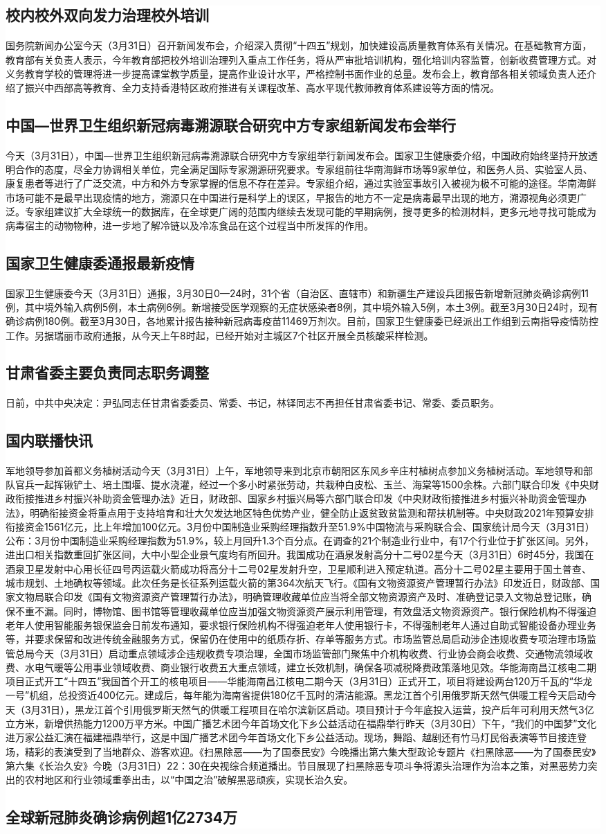 ## 校内校外双向发力治理校外培训


国务院新闻办公室今天（3月31日）召开新闻发布会，介绍深入贯彻“十四五”规划，加快建设高质量教育体系有关情况。在基础教育方面，教育部有关负责人表示，今年教育部把校外培训治理列入重点工作任务，将从严审批培训机构，强化培训内容监管，创新收费管理方式。对义务教育学校的管理将进一步提高课堂教学质量，提高作业设计水平，严格控制书面作业的总量。发布会上，教育部各相关领域负责人还介绍了振兴中西部高等教育、全力支持香港特区政府推进有关课程改革、高水平现代教师教育体系建设等方面的情况。


## 中国—世界卫生组织新冠病毒溯源联合研究中方专家组新闻发布会举行


今天（3月31日），中国—世界卫生组织新冠病毒溯源联合研究中方专家组举行新闻发布会。国家卫生健康委介绍，中国政府始终坚持开放透明合作的态度，尽全力协调相关单位，完全满足国际专家溯源研究要求。专家组前往华南海鲜市场等9家单位，和医务人员、实验室人员、康复患者等进行了广泛交流，中方和外方专家掌握的信息不存在差异。专家组介绍，通过实验室事故引入被视为极不可能的途径。华南海鲜市场可能不是最早出现疫情的地方，溯源只在中国进行是科学上的误区，早报告的地方不一定是病毒最早出现的地方，溯源视角必须更广泛。专家组建议扩大全球统一的数据库，在全球更广阔的范围内继续去发现可能的早期病例，搜寻更多的检测材料，更多元地寻找可能成为病毒宿主的动物物种，进一步地了解冷链以及冷冻食品在这个过程当中所发挥的作用。


## 国家卫生健康委通报最新疫情


国家卫生健康委今天（3月31日）通报，3月30日0—24时，31个省（自治区、直辖市）和新疆生产建设兵团报告新增新冠肺炎确诊病例11例，其中境外输入病例5例，本土病例6例。新增接受医学观察的无症状感染者8例，其中境外输入5例，本土3例。截至3月30日24时，现有确诊病例180例。截至3月30日，各地累计报告接种新冠病毒疫苗11469万剂次。目前，国家卫生健康委已经派出工作组到云南指导疫情防控工作。另据瑞丽市政府通报，从今天上午8时起，已经开始对主城区7个社区开展全员核酸采样检测。


## 甘肃省委主要负责同志职务调整


日前，中共中央决定：尹弘同志任甘肃省委委员、常委、书记，林铎同志不再担任甘肃省委书记、常委、委员职务。


## 国内联播快讯


军地领导参加首都义务植树活动今天（3月31日）上午，军地领导来到北京市朝阳区东风乡辛庄村植树点参加义务植树活动。军地领导和部队官兵一起挥锹铲土、培土围堰、提水浇灌，经过一个多小时紧张劳动，共栽种白皮松、玉兰、海棠等1500余株。六部门联合印发《中央财政衔接推进乡村振兴补助资金管理办法》近日，财政部、国家乡村振兴局等六部门联合印发《中央财政衔接推进乡村振兴补助资金管理办法》，明确衔接资金将重点用于支持培育和壮大欠发达地区特色优势产业，健全防止返贫致贫监测和帮扶机制等。中央财政2021年预算安排衔接资金1561亿元，比上年增加100亿元。3月份中国制造业采购经理指数升至51.9%中国物流与采购联合会、国家统计局今天（3月31日）公布：3月份中国制造业采购经理指数为51.9%，较上月回升1.3个百分点。在调查的21个制造业行业中，有17个行业位于扩张区间。另外，进出口相关指数重回扩张区间，大中小型企业景气度均有所回升。我国成功在酒泉发射高分十二号02星今天（3月31日）6时45分，我国在酒泉卫星发射中心用长征四号丙运载火箭成功将高分十二号02星发射升空，卫星顺利进入预定轨道。高分十二号02星主要用于国土普查、城市规划、土地确权等领域。此次任务是长征系列运载火箭的第364次航天飞行。《国有文物资源资产管理暂行办法》印发近日，财政部、国家文物局联合印发《国有文物资源资产管理暂行办法》，明确管理收藏单位应当将全部文物资源资产及时、准确登记录入文物总登记账，确保不重不漏。同时，博物馆、图书馆等管理收藏单位应当加强文物资源资产展示利用管理，有效盘活文物资源资产。银行保险机构不得强迫老年人使用智能服务银保监会日前发布通知，要求银行保险机构不得强迫老年人使用银行卡，不得强制老年人通过自助式智能设备办理业务等，并要求保留和改进传统金融服务方式，保留仍在使用中的纸质存折、存单等服务方式。市场监管总局启动涉企违规收费专项治理市场监管总局今天（3月31日）启动重点领域涉企违规收费专项治理，全国市场监管部门聚焦中介机构收费、行业协会商会收费、交通物流领域收费、水电气暖等公用事业领域收费、商业银行收费五大重点领域，建立长效机制，确保各项减税降费政策落地见效。华能海南昌江核电二期项目正式开工“十四五”我国首个开工的核电项目——华能海南昌江核电二期今天（3月31日）正式开工，项目将建设两台120万千瓦的“华龙一号”机组，总投资近400亿元。建成后，每年能为海南省提供180亿千瓦时的清洁能源。黑龙江首个引用俄罗斯天然气供暖工程今天启动今天（3月31日），黑龙江首个引用俄罗斯天然气的供暖工程项目在哈尔滨新区启动。项目预计于今年底投入运营，投产后年可利用天然气3亿立方米，新增供热能力1200万平方米。中国广播艺术团今年首场文化下乡公益活动在福鼎举行昨天（3月30日）下午，“我们的中国梦”文化进万家公益汇演在福建福鼎举行，这是中国广播艺术团今年首场文化下乡公益活动。现场，舞蹈、越剧还有竹马灯民俗表演等节目接连登场，精彩的表演受到了当地群众、游客欢迎。《扫黑除恶——为了国泰民安》今晚播出第六集大型政论专题片《扫黑除恶——为了国泰民安》第六集《长治久安》今晚（3月31日）22：30在央视综合频道播出。节目展现了扫黑除恶专项斗争将源头治理作为治本之策，对黑恶势力突出的农村地区和行业领域重拳出击，以“中国之治”破解黑恶顽疾，实现长治久安。


## 全球新冠肺炎确诊病例超1亿2734万


